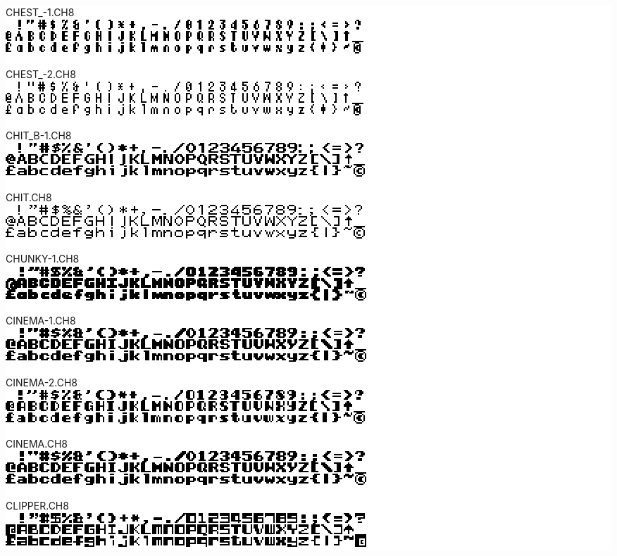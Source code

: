 CHEST_-1.CH8   
![ CHEST_-1.CH8 ]( images/CHEST_-1.PNG )  

CHEST_-2.CH8   
![ CHEST_-2.CH8 ]( images/CHEST_-2.PNG )  

CHIT_B-1.CH8   
![ CHIT_B-1.CH8 ]( images/CHIT_B-1.PNG )  

CHIT.CH8   
![ CHIT.CH8 ]( images/CHIT.PNG )  

CHUNKY-1.CH8   
![ CHUNKY-1.CH8 ]( images/CHUNKY-1.PNG )  

CINEMA-1.CH8   
![ CINEMA-1.CH8 ]( images/CINEMA-1.PNG )  

CINEMA-2.CH8   
![ CINEMA-2.CH8 ]( images/CINEMA-2.PNG )  

CINEMA.CH8   
![ CINEMA.CH8 ]( images/CINEMA.PNG )  

CLIPPER.CH8   
![ CLIPPER.CH8 ]( images/CLIPPER.PNG )  
